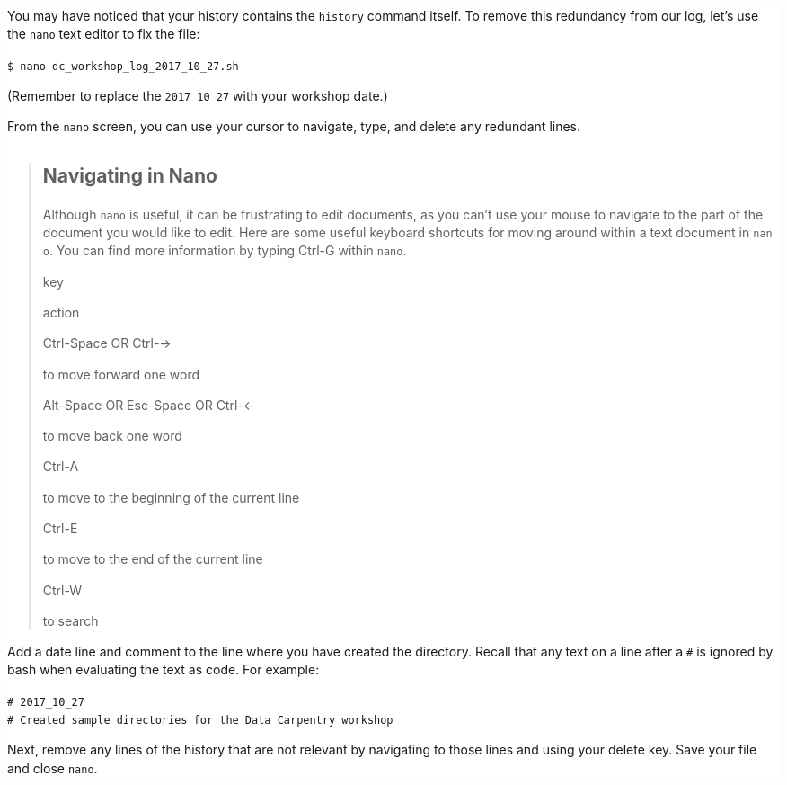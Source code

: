 You may have noticed that your history contains the `history` command itself. To remove this redundancy from our log, let’s use the `nano` text editor to fix the file:

    $ nano dc_workshop_log_2017_10_27.sh
    

(Remember to replace the `2017_10_27` with your workshop date.)

From the `nano` screen, you can use your cursor to navigate, type, and delete any redundant lines.

> Navigating in Nano
> ------------------
> 
> Although `nano` is useful, it can be frustrating to edit documents, as you can’t use your mouse to navigate to the part of the document you would like to edit. Here are some useful keyboard shortcuts for moving around within a text document in `nano`. You can find more information by typing Ctrl\-G within `nano`.
> 
> key
> 
> action
> 
> Ctrl\-Space OR Ctrl\-→
> 
> to move forward one word
> 
> Alt\-Space OR Esc\-Space OR Ctrl\-←
> 
> to move back one word
> 
> Ctrl\-A
> 
> to move to the beginning of the current line
> 
> Ctrl\-E
> 
> to move to the end of the current line
> 
> Ctrl\-W
> 
> to search

Add a date line and comment to the line where you have created the directory. Recall that any text on a line after a `#` is ignored by bash when evaluating the text as code. For example:

    # 2017_10_27   
    # Created sample directories for the Data Carpentry workshop  
    

Next, remove any lines of the history that are not relevant by navigating to those lines and using your delete key. Save your file and close `nano`.
